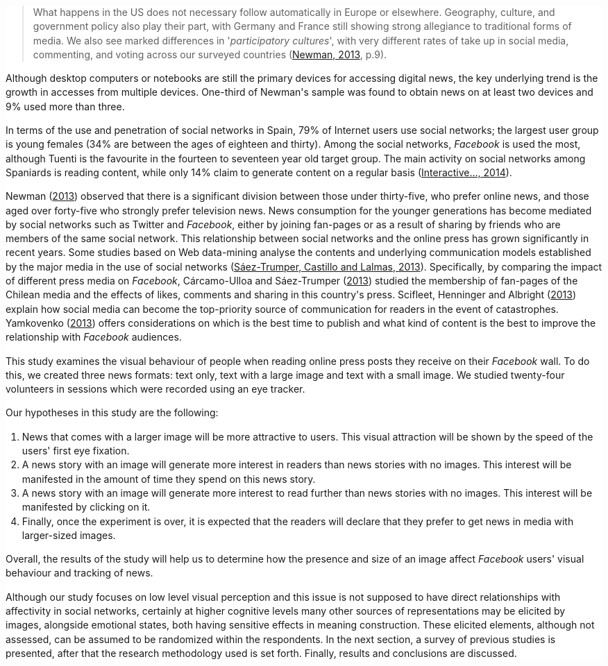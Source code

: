> What happens in the US does not necessary follow automatically in Europe or elsewhere. Geography, culture, and government policy also play their part, with Germany and France still showing strong allegiance to traditional forms of media. We also see marked differences in '_participatory cultures_', with very different rates of take up in social media, commenting, and voting across our surveyed countries ([Newman, 2013](#new13), p.9).

Although desktop computers or notebooks are still the primary devices for accessing digital news, the key underlying trend is the growth in accesses from multiple devices. One-third of Newman's sample was found to obtain news on at least two devices and 9% used more than three.

In terms of the use and penetration of social networks in Spain, 79% of Internet users use social networks; the largest user group is young females (34% are between the ages of eighteen and thirty). Among the social networks, _Facebook_ is used the most, although Tuenti is the favourite in the fourteen to seventeen year old target group. The main activity on social networks among Spaniards is reading content, while only 14% claim to generate content on a regular basis ([Interactive..., 2014](#int14)).

Newman ([2013](#new13)) observed that there is a significant division between those under thirty-five, who prefer online news, and those aged over forty-five who strongly prefer television news. News consumption for the younger generations has become mediated by social networks such as Twitter and _Facebook_, either by joining fan-pages or as a result of sharing by friends who are members of the same social network. This relationship between social networks and the online press has grown significantly in recent years. Some studies based on Web data-mining analyse the contents and underlying communication models established by the major media in the use of social networks ([Sáez-Trumper, Castillo and Lalmas, 2013](#sae13)). Specifically, by comparing the impact of different press media on _Facebook_, Cárcamo-Ulloa and Sáez-Trumper ([2013](#car13b)) studied the membership of fan-pages of the Chilean media and the effects of likes, comments and sharing in this country's press. Scifleet, Henninger and Albright ([2013](#sci13)) explain how social media can become the top-priority source of communication for readers in the event of catastrophes. Yamkovenko ([2013](#yam13)) offers considerations on which is the best time to publish and what kind of content is the best to improve the relationship with _Facebook_ audiences.

This study examines the visual behaviour of people when reading online press posts they receive on their _Facebook_ wall. To do this, we created three news formats: text only, text with a large image and text with a small image. We studied twenty-four volunteers in sessions which were recorded using an eye tracker.

Our hypotheses in this study are the following:

1.  News that comes with a larger image will be more attractive to users. This visual attraction will be shown by the speed of the users' first eye fixation.
2.  A news story with an image will generate more interest in readers than news stories with no images. This interest will be manifested in the amount of time they spend on this news story.
3.  A news story with an image will generate more interest to read further than news stories with no images. This interest will be manifested by clicking on it.
4.  Finally, once the experiment is over, it is expected that the readers will declare that they prefer to get news in media with larger-sized images.

Overall, the results of the study will help us to determine how the presence and size of an image affect _Facebook_ users' visual behaviour and tracking of news.

Although our study focuses on low level visual perception and this issue is not supposed to have direct relationships with affectivity in social networks, certainly at higher cognitive levels many other sources of representations may be elicited by images, alongside emotional states, both having sensitive effects in meaning construction. These elicited elements, although not assessed, can be assumed to be randomized within the respondents. In the next section, a survey of previous studies is presented, after that the research methodology used is set forth. Finally, results and conclusions are discussed.
